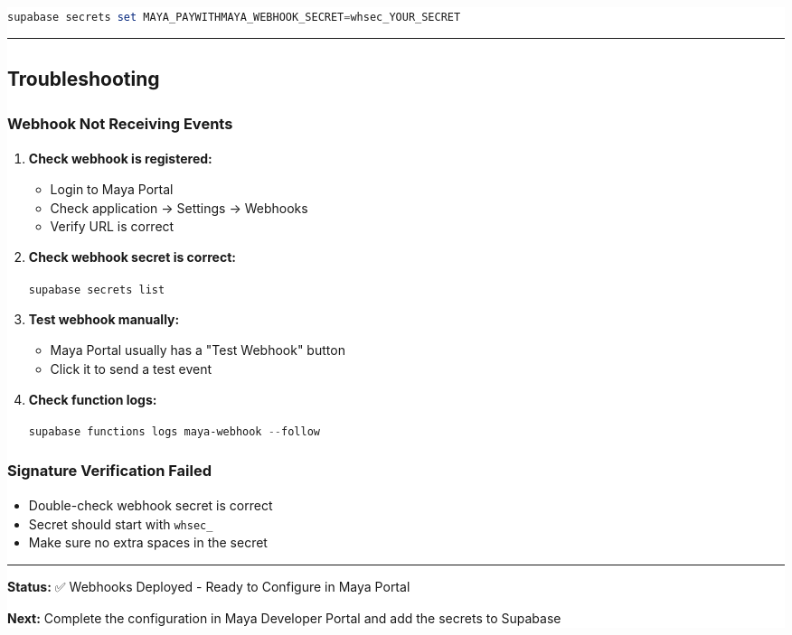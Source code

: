 ```powershell
supabase secrets set MAYA_PAYWITHMAYA_WEBHOOK_SECRET=whsec_YOUR_SECRET
```

---

## Troubleshooting

### Webhook Not Receiving Events

1. **Check webhook is registered:**
   - Login to Maya Portal
   - Check application → Settings → Webhooks
   - Verify URL is correct

2. **Check webhook secret is correct:**
   ```powershell
   supabase secrets list
   ```

3. **Test webhook manually:**
   - Maya Portal usually has a "Test Webhook" button
   - Click it to send a test event

4. **Check function logs:**
   ```powershell
   supabase functions logs maya-webhook --follow
   ```

### Signature Verification Failed

- Double-check webhook secret is correct
- Secret should start with `whsec_`
- Make sure no extra spaces in the secret

---

**Status:** ✅ Webhooks Deployed - Ready to Configure in Maya Portal

**Next:** Complete the configuration in Maya Developer Portal and add the secrets to Supabase

